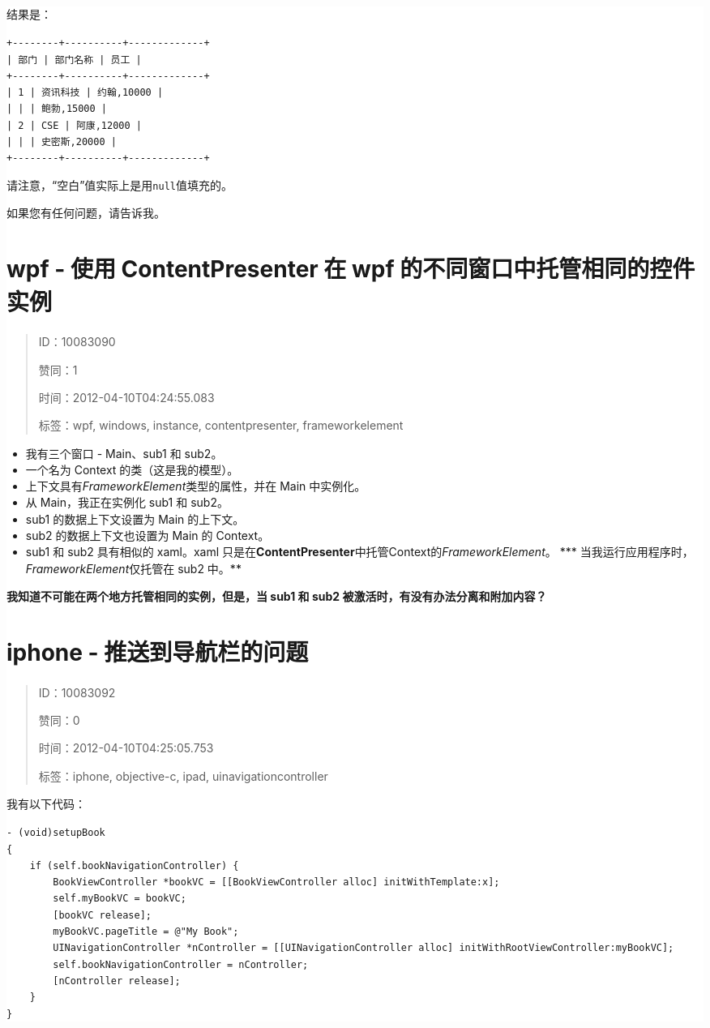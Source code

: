 结果是：

```
+--------+----------+-------------+
| 部门 | 部门名称 | 员工 |
+--------+----------+-------------+
| 1 | 资讯科技 | 约翰,10000 |
| | | 鲍勃,15000 |
| 2 | CSE | 阿康,12000 |
| | | 史密斯,20000 |
+--------+----------+-------------+

```

请注意，“空白”值实际上是用`null`值填充的。

如果您有任何问题，请告诉我。

# wpf - 使用 ContentPresenter 在 wpf 的不同窗口中托管相同的控件实例

> ID：10083090
> 
> 赞同：1
> 
> 时间：2012-04-10T04:24:55.083
> 
> 标签：wpf, windows, instance, contentpresenter, frameworkelement

*   我有三个窗口 - Main、sub1 和 sub2。
*   一个名为 Context 的类（这是我的模型）。
*   上下文具有*FrameworkElement*类型的属性，并在 Main 中实例化。
*   从 Main，我正在实例化 sub1 和 sub2。
*   sub1 的数据上下文设置为 Main 的上下文。
*   sub2 的数据上下文也设置为 Main 的 Context。
*   sub1 和 sub2 具有相似的 xaml。xaml 只是在**ContentPresenter**中托管Context的*FrameworkElement*。
***   当我运行应用程序时，*FrameworkElement*仅托管在 sub2 中。**

 **我知道不可能在两个地方托管相同的实例，但是，当 sub1 和 sub2 被激活时，有没有办法分离和附加内容？**

# iphone - 推送到导航栏的问题

> ID：10083092
> 
> 赞同：0
> 
> 时间：2012-04-10T04:25:05.753
> 
> 标签：iphone, objective-c, ipad, uinavigationcontroller

我有以下代码：

```
- (void)setupBook
{
    if (self.bookNavigationController) {
        BookViewController *bookVC = [[BookViewController alloc] initWithTemplate:x];
        self.myBookVC = bookVC;
        [bookVC release];    
        myBookVC.pageTitle = @"My Book";
        UINavigationController *nController = [[UINavigationController alloc] initWithRootViewController:myBookVC];
        self.bookNavigationController = nController;
        [nController release];
    }
} 
```

